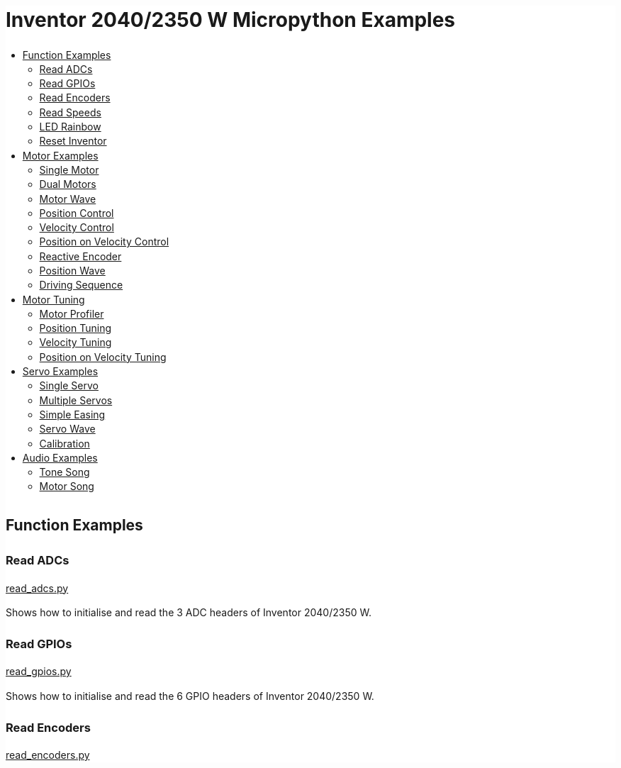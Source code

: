 # Inventor 2040/2350 W Micropython Examples 

- [Function Examples](#function-examples)
  - [Read ADCs](#read-adcs)
  - [Read GPIOs](#read-gpios)
  - [Read Encoders](#read-encoders)
  - [Read Speeds](#read-speeds)
  - [LED Rainbow](#led-rainbow)
  - [Reset Inventor](#reset-inventor)
- [Motor Examples](#motor-examples)
  - [Single Motor](#single-motor)
  - [Dual Motors](#dual-motors)
  - [Motor Wave](#motor-wave)
  - [Position Control](#position-control)
  - [Velocity Control](#velocity-control)
  - [Position on Velocity Control](#position-on-velocity-control)
  - [Reactive Encoder](#reactive-encoder)
  - [Position Wave](#position-wave)
  - [Driving Sequence](#driving-sequence)
- [Motor Tuning](#motor-tuning)
  - [Motor Profiler](#motor-profiler)
  - [Position Tuning](#position-tuning)
  - [Velocity Tuning](#velocity-tuning)
  - [Position on Velocity Tuning](#position-on-velocity-tuning)
- [Servo Examples](#servo-examples)
  - [Single Servo](#single-servo)
  - [Multiple Servos](#multiple-servos)
  - [Simple Easing](#simple-easing)
  - [Servo Wave](#servo-wave)
  - [Calibration](#calibration)
- [Audio Examples](#audio-examples)
  - [Tone Song](#tone-song)
  - [Motor Song](#motor-song)

## Function Examples

### Read ADCs
[read_adcs.py](read_adcs.py)

Shows how to initialise and read the 3 ADC headers of Inventor 2040/2350 W.


### Read GPIOs
[read_gpios.py](read_gpios.py)

Shows how to initialise and read the 6 GPIO headers of Inventor 2040/2350 W.


### Read Encoders
[read_encoders.py](read_encoders.py)

